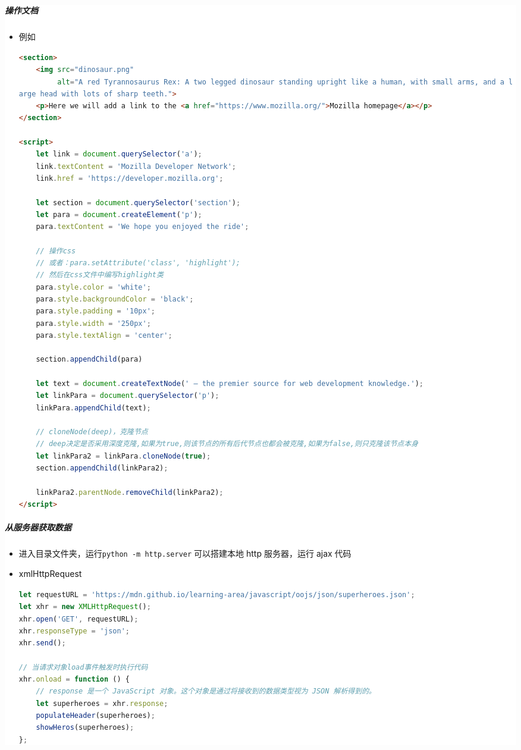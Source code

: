 ##### 操作文档

- 例如

  ```html
  <section>
      <img src="dinosaur.png"
           alt="A red Tyrannosaurus Rex: A two legged dinosaur standing upright like a human, with small arms, and a large head with lots of sharp teeth.">
      <p>Here we will add a link to the <a href="https://www.mozilla.org/">Mozilla homepage</a></p>
  </section>
  
  <script>
      let link = document.querySelector('a');
      link.textContent = 'Mozilla Developer Network';
      link.href = 'https://developer.mozilla.org';
  
      let section = document.querySelector('section');
      let para = document.createElement('p');
      para.textContent = 'We hope you enjoyed the ride';
      
      // 操作css
      // 或者：para.setAttribute('class', 'highlight');
      // 然后在css文件中编写highlight类
      para.style.color = 'white';
      para.style.backgroundColor = 'black';
      para.style.padding = '10px';
      para.style.width = '250px';
      para.style.textAlign = 'center';
  
      section.appendChild(para)
  
      let text = document.createTextNode(' — the premier source for web development knowledge.');
      let linkPara = document.querySelector('p');
      linkPara.appendChild(text);
  
      // cloneNode(deep)，克隆节点
      // deep决定是否采用深度克隆,如果为true,则该节点的所有后代节点也都会被克隆,如果为false,则只克隆该节点本身
      let linkPara2 = linkPara.cloneNode(true);
      section.appendChild(linkPara2);
  
      linkPara2.parentNode.removeChild(linkPara2);
  </script>
  ```


##### 从服务器获取数据

- 进入目录文件夹，运行`python -m http.server` 可以搭建本地 http 服务器，运行 ajax 代码

- xmlHttpRequest

  ```js
  let requestURL = 'https://mdn.github.io/learning-area/javascript/oojs/json/superheroes.json';
  let xhr = new XMLHttpRequest();
  xhr.open('GET', requestURL);
  xhr.responseType = 'json';
  xhr.send();
  
  // 当请求对象load事件触发时执行代码
  xhr.onload = function () {
      // response 是一个 JavaScript 对象。这个对象是通过将接收到的数据类型视为 JSON 解析得到的。
      let superheroes = xhr.response;
      populateHeader(superheroes);
      showHeros(superheroes);
  };
  ```